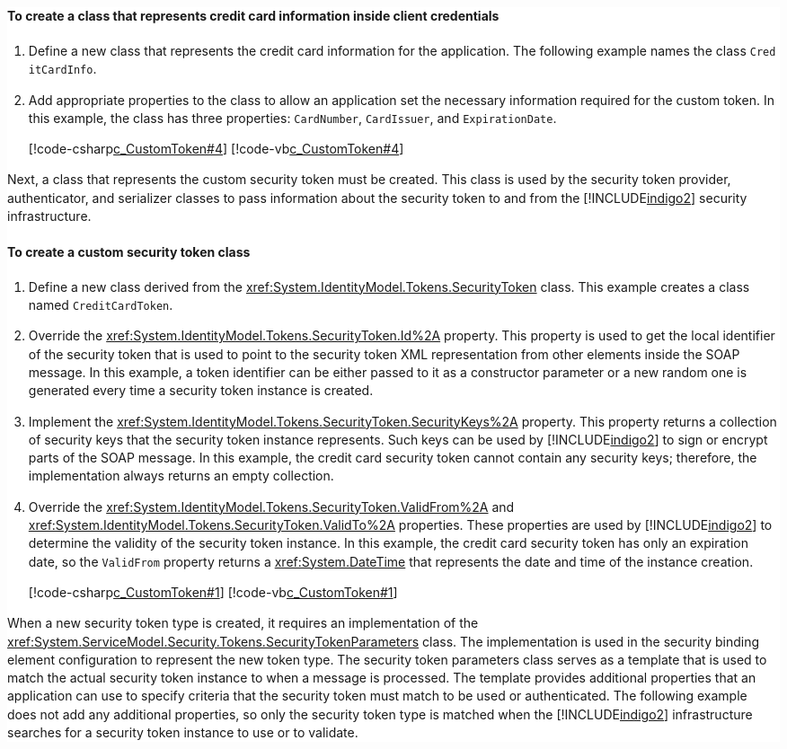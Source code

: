 #### To create a class that represents credit card information inside client credentials  
  
1.  Define a new class that represents the credit card information for the application. The following example names the class `CreditCardInfo`.  
  
2.  Add appropriate properties to the class to allow an application set the necessary information required for the custom token. In this example, the class has three properties: `CardNumber`, `CardIssuer`, and `ExpirationDate`.  
  
     [!code-csharp[c_CustomToken#4](../../../../samples/snippets/csharp/VS_Snippets_CFX/c_customtoken/cs/source.cs#4)]
     [!code-vb[c_CustomToken#4](../../../../samples/snippets/visualbasic/VS_Snippets_CFX/c_customtoken/vb/source.vb#4)]  
  
 Next, a class that represents the custom security token must be created. This class is used by the security token provider, authenticator, and serializer classes to pass information about the security token to and from the [!INCLUDE[indigo2](../../../../includes/indigo2-md.md)] security infrastructure.  
  
#### To create a custom security token class  
  
1.  Define a new class derived from the <xref:System.IdentityModel.Tokens.SecurityToken> class. This example creates a class named `CreditCardToken`.  
  
2.  Override the <xref:System.IdentityModel.Tokens.SecurityToken.Id%2A> property. This property is used to get the local identifier of the security token that is used to point to the security token XML representation from other elements inside the SOAP message. In this example, a token identifier can be either passed to it as a constructor parameter or a new random one is generated every time a security token instance is created.  
  
3.  Implement the <xref:System.IdentityModel.Tokens.SecurityToken.SecurityKeys%2A> property. This property returns a collection of security keys that the security token instance represents. Such keys can be used by [!INCLUDE[indigo2](../../../../includes/indigo2-md.md)] to sign or encrypt parts of the SOAP message. In this example, the credit card security token cannot contain any security keys; therefore, the implementation always returns an empty collection.  
  
4.  Override the <xref:System.IdentityModel.Tokens.SecurityToken.ValidFrom%2A> and <xref:System.IdentityModel.Tokens.SecurityToken.ValidTo%2A> properties. These properties are used by [!INCLUDE[indigo2](../../../../includes/indigo2-md.md)] to determine the validity of the security token instance. In this example, the credit card security token has only an expiration date, so the `ValidFrom` property returns a <xref:System.DateTime> that represents the date and time of the instance creation.  
  
     [!code-csharp[c_CustomToken#1](../../../../samples/snippets/csharp/VS_Snippets_CFX/c_customtoken/cs/source.cs#1)]
     [!code-vb[c_CustomToken#1](../../../../samples/snippets/visualbasic/VS_Snippets_CFX/c_customtoken/vb/source.vb#1)]  
  
 When a new security token type is created, it requires an implementation of the <xref:System.ServiceModel.Security.Tokens.SecurityTokenParameters> class. The implementation is used in the security binding element configuration to represent the new token type. The security token parameters class serves as a template that is used to match the actual security token instance to when a message is processed. The template provides additional properties that an application can use to specify criteria that the security token must match to be used or authenticated. The following example does not add any additional properties, so only the security token type is matched when the [!INCLUDE[indigo2](../../../../includes/indigo2-md.md)] infrastructure searches for a security token instance to use or to validate.  
  